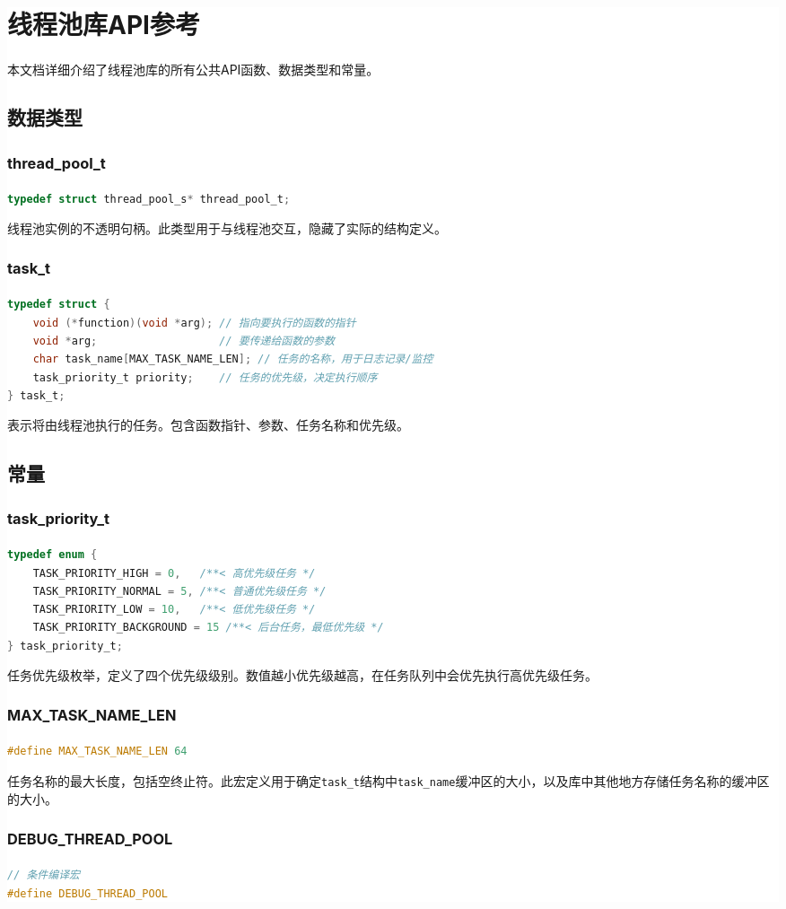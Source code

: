 # 线程池库API参考

本文档详细介绍了线程池库的所有公共API函数、数据类型和常量。

## 数据类型

### thread_pool_t

```c
typedef struct thread_pool_s* thread_pool_t;
```

线程池实例的不透明句柄。此类型用于与线程池交互，隐藏了实际的结构定义。

### task_t

```c
typedef struct {
    void (*function)(void *arg); // 指向要执行的函数的指针
    void *arg;                   // 要传递给函数的参数
    char task_name[MAX_TASK_NAME_LEN]; // 任务的名称，用于日志记录/监控
    task_priority_t priority;    // 任务的优先级，决定执行顺序
} task_t;
```

表示将由线程池执行的任务。包含函数指针、参数、任务名称和优先级。

## 常量

### task_priority_t

```c
typedef enum {
    TASK_PRIORITY_HIGH = 0,   /**< 高优先级任务 */
    TASK_PRIORITY_NORMAL = 5, /**< 普通优先级任务 */
    TASK_PRIORITY_LOW = 10,   /**< 低优先级任务 */
    TASK_PRIORITY_BACKGROUND = 15 /**< 后台任务，最低优先级 */
} task_priority_t;
```

任务优先级枚举，定义了四个优先级级别。数值越小优先级越高，在任务队列中会优先执行高优先级任务。

### MAX_TASK_NAME_LEN

```c
#define MAX_TASK_NAME_LEN 64
```

任务名称的最大长度，包括空终止符。此宏定义用于确定`task_t`结构中`task_name`缓冲区的大小，以及库中其他地方存储任务名称的缓冲区的大小。

### DEBUG_THREAD_POOL

```c
// 条件编译宏
#define DEBUG_THREAD_POOL
```
